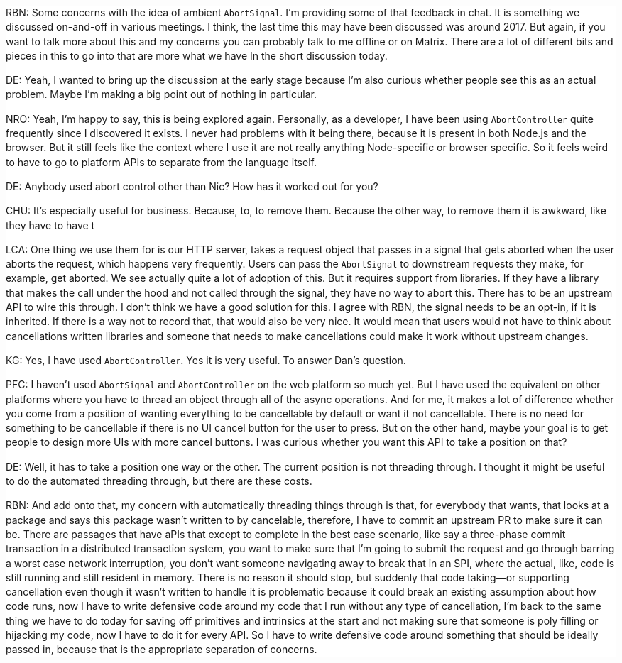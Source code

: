 RBN: Some concerns with the idea of ambient `AbortSignal`. I’m providing some of that feedback in chat. It is something we discussed on-and-off in various meetings. I think, the last time this may have been discussed was around 2017. But again, if you want to talk more about this and my concerns you can probably talk to me offline or on Matrix. There are a lot of different bits and pieces in this to go into that are more what we have In the short discussion today.

DE: Yeah, I wanted to bring up the discussion at the early stage because I’m also curious whether people see this as an actual problem. Maybe I’m making a big point out of nothing in particular.

NRO: Yeah, I’m happy to say, this is being explored again. Personally, as a developer, I have been using `AbortController` quite frequently since I discovered it exists. I never had problems with it being there, because it is present in both Node.js and the browser. But it still feels like the context where I use it are not really anything Node-specific or browser specific. So it feels weird to have to go to platform APIs to separate from the language itself.

DE: Anybody used abort control other than Nic? How has it worked out for you?

CHU: It’s especially useful for business. Because, to, to remove them. Because the other way, to remove them it is awkward, like they have to have t

LCA: One thing we use them for is our HTTP server, takes a request object that passes in a signal that gets aborted when the user aborts the request, which happens very frequently. Users can pass the `AbortSignal` to downstream requests they make, for example, get aborted. We see actually quite a lot of adoption of this. But it requires support from libraries. If they have a library that makes the call under the hood and not called through the signal, they have no way to abort this. There has to be an upstream API to wire this through. I don’t think we have a good solution for this. I agree with RBN, the signal needs to be an opt-in, if it is inherited. If there is a way not to record that, that would also be very nice. It would mean that users would not have to think about cancellations written libraries and someone that needs to make cancellations could make it work without upstream changes.

KG: Yes, I have used `AbortController`. Yes it is very useful. To answer Dan’s question.

PFC: I haven’t used `AbortSignal` and `AbortController` on the web platform so much yet. But I have used the equivalent on other platforms where you have to thread an object through all of the async operations. And for me, it makes a lot of difference whether you come from a position of wanting everything to be cancellable by default or want it not cancellable. There is no need for something to be cancellable if there is no UI cancel button for the user to press. But on the other hand, maybe your goal is to get people to design more UIs with more cancel buttons. I was curious whether you want this API to take a position on that?

DE: Well, it has to take a position one way or the other. The current position is not threading through. I thought it might be useful to do the automated threading through, but there are these costs.

RBN: And add onto that, my concern with automatically threading things through is that, for everybody that wants, that looks at a package and says this package wasn’t written to by cancelable, therefore, I have to commit an upstream PR to make sure it can be. There are passages that have aPIs that except to complete in the best case scenario, like say a three-phase commit transaction in a distributed transaction system, you want to make sure that I’m going to submit the request and go through barring a worst case network interruption, you don’t want someone navigating away to break that in an SPI, where the actual, like, code is still running and still resident in memory.
There is no reason it should stop, but suddenly that code taking—or supporting cancellation even though it wasn’t written to handle it is problematic because it could break an existing assumption about how code runs, now I have to write defensive code around my code that I run without any type of cancellation, I’m back to the same thing we have to do today for saving off primitives and intrinsics at the start and not making sure that someone is poly filling or hijacking my code, now I have to do it for every API. So I have to write defensive code around something that should be ideally passed in, because that is the appropriate separation of concerns.
